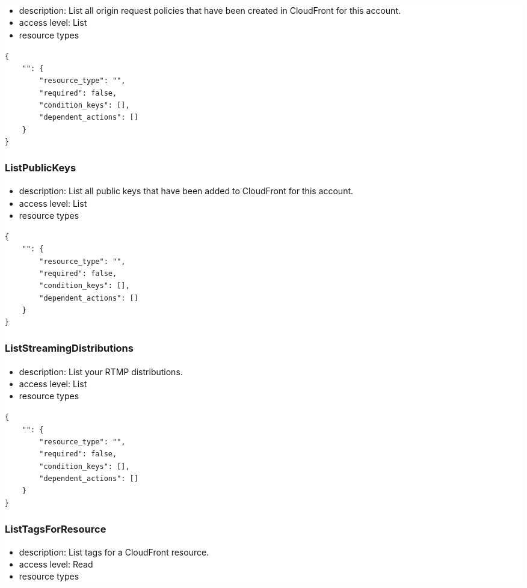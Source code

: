 - description: List all origin request policies that have been created in CloudFront for this account.
- access level: List
- resource types

```
{
    "": {
        "resource_type": "",
        "required": false,
        "condition_keys": [],
        "dependent_actions": []
    }
}
```

### ListPublicKeys

- description: List all public keys that have been added to CloudFront for this account.
- access level: List
- resource types

```
{
    "": {
        "resource_type": "",
        "required": false,
        "condition_keys": [],
        "dependent_actions": []
    }
}
```

### ListStreamingDistributions

- description: List your RTMP distributions.
- access level: List
- resource types

```
{
    "": {
        "resource_type": "",
        "required": false,
        "condition_keys": [],
        "dependent_actions": []
    }
}
```

### ListTagsForResource

- description: List tags for a CloudFront resource.
- access level: Read
- resource types
